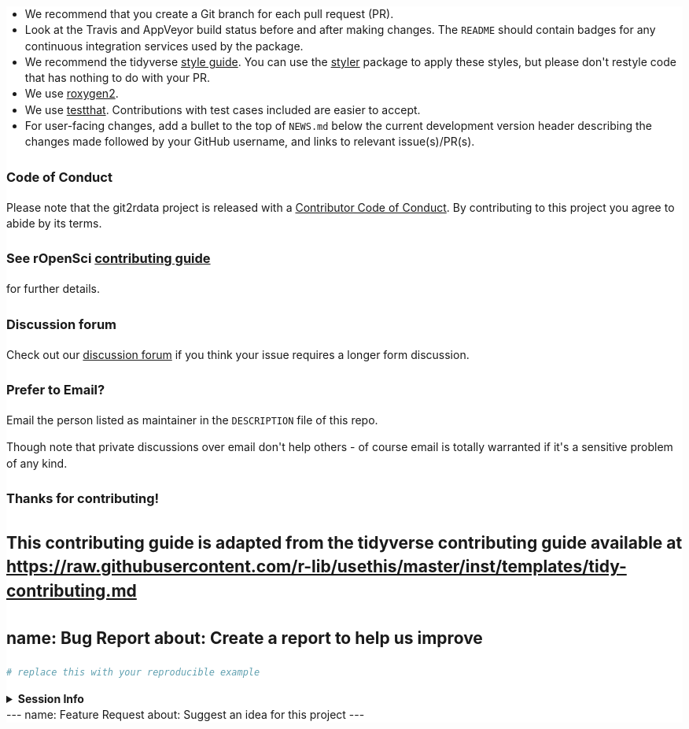 *  We recommend that you create a Git branch for each pull request (PR).  
*  Look at the Travis and AppVeyor build status before and after making changes.
The `README` should contain badges for any continuous integration services used
by the package.  
*  We recommend the tidyverse [style guide](http://style.tidyverse.org).
You can use the [styler](https://CRAN.R-project.org/package=styler) package to
apply these styles, but please don't restyle code that has nothing to do with 
your PR.  
*  We use [roxygen2](https://cran.r-project.org/package=roxygen2).  
*  We use [testthat](https://cran.r-project.org/package=testthat). Contributions
with test cases included are easier to accept.  
*  For user-facing changes, add a bullet to the top of `NEWS.md` below the
current development version header describing the changes made followed by your
GitHub username, and links to relevant issue(s)/PR(s).

### Code of Conduct

Please note that the git2rdata project is released with a
[Contributor Code of Conduct](CODE_OF_CONDUCT.md). By contributing to this
project you agree to abide by its terms.

### See rOpenSci [contributing guide](https://ropensci.github.io/dev_guide/contributingguide.html)
for further details.

### Discussion forum

Check out our [discussion forum](https://discuss.ropensci.org) if you think your issue requires a longer form discussion.

### Prefer to Email? 

Email the person listed as maintainer in the `DESCRIPTION` file of this repo.

Though note that private discussions over email don't help others - of course email is totally warranted if it's a sensitive problem of any kind.

### Thanks for contributing!

This contributing guide is adapted from the tidyverse contributing guide available at https://raw.githubusercontent.com/r-lib/usethis/master/inst/templates/tidy-contributing.md 
---
name: Bug Report
about: Create a report to help us improve
---




```r
# replace this with your reproducible example
```

<details><summary><strong>Session Info</strong></summary></details>
---
name: Feature Request
about: Suggest an idea for this project
---
